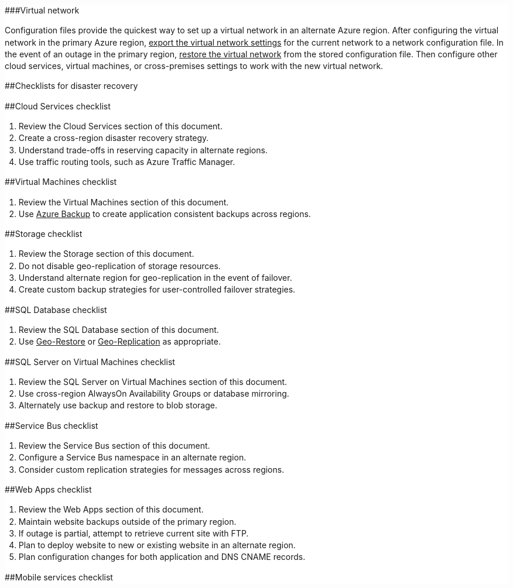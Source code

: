###Virtual network

Configuration files provide the quickest way to set up a virtual network in an alternate Azure region. After configuring the virtual network in the primary Azure region, [export the virtual network settings](../virtual-network/virtual-networks-create-vnet-classic-portal.md) for the current network to a network configuration file. In the event of an outage in the primary region, [restore the virtual network](../virtual-network/virtual-networks-create-vnet-classic-portal.md) from the stored configuration file. Then configure other cloud services, virtual machines, or cross-premises settings to work with the new virtual network.

##Checklists for disaster recovery

##Cloud Services checklist

  1. Review the Cloud Services section of this document.
  2. Create a cross-region disaster recovery strategy.
  3. Understand trade-offs in reserving capacity in alternate regions.
  4. Use traffic routing tools, such as Azure Traffic Manager.

##Virtual Machines checklist

  1. Review the Virtual Machines section of this document.
  2. Use [Azure Backup](https://azure.microsoft.com/services/backup/) to create application consistent backups across regions.

##Storage checklist

  1. Review the Storage section of this document.
  2. Do not disable geo-replication of storage resources.
  3. Understand alternate region for geo-replication in the event of failover.
  4. Create custom backup strategies for user-controlled failover strategies.

##SQL Database checklist

  1. Review the SQL Database section of this document.
  2. Use [Geo-Restore](../sql-database/sql-database-recovery-using-backups.md#geo-restore) or [Geo-Replication](../sql-database/sql-database-geo-replication-overview.md) as appropriate.

##SQL Server on Virtual Machines checklist

  1. Review the SQL Server on Virtual Machines section of this document.
  2. Use cross-region AlwaysOn Availability Groups or database mirroring.
  3. Alternately use backup and restore to blob storage.

##Service Bus checklist

  1. Review the Service Bus section of this document.
  2. Configure a Service Bus namespace in an alternate region.
  3. Consider custom replication strategies for messages across regions.

##Web Apps checklist

  1. Review the Web Apps section of this document.
  2. Maintain website backups outside of the primary region.
  3. If outage is partial, attempt to retrieve current site with FTP.
  4. Plan to deploy website to new or existing website in an alternate region.
  5. Plan configuration changes for both application and DNS CNAME records.

##Mobile services checklist
